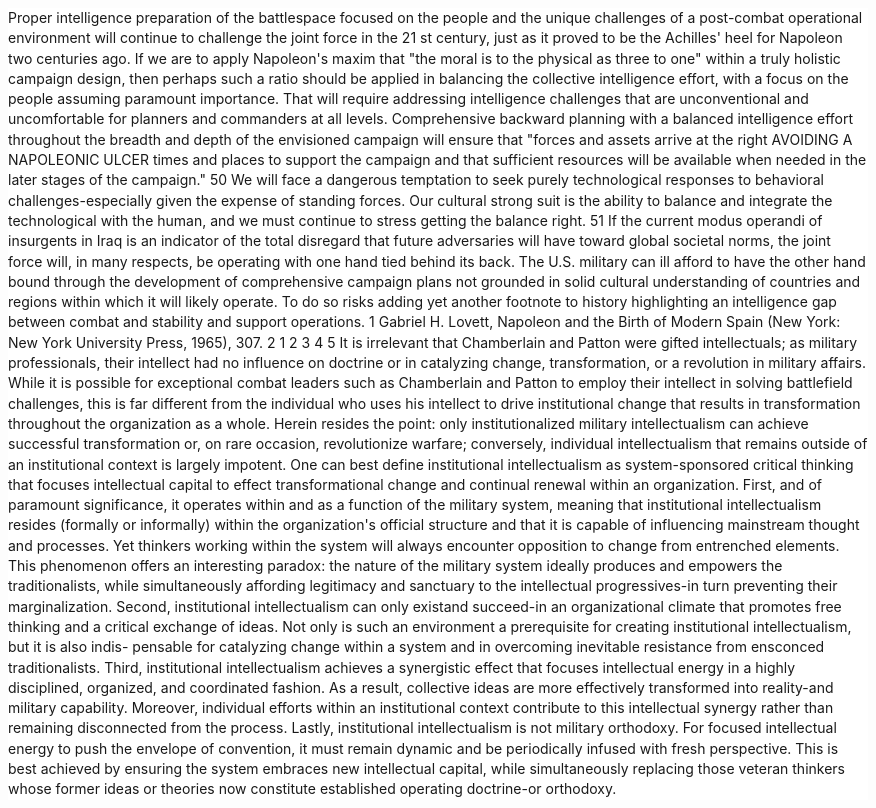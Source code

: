 Proper intelligence preparation of the battlespace focused on the people and the unique challenges of a post-combat operational environment will continue to challenge the joint force in the 21 st century, just as it proved to be the Achilles' heel for Napoleon two centuries ago. If we are to apply Napoleon's maxim that "the moral is to the physical as three to one" within a truly holistic campaign design, then perhaps such a ratio should be applied in balancing the collective intelligence effort, with a focus on the people assuming paramount importance. That will require addressing intelligence challenges that are unconventional and uncomfortable for planners and commanders at all levels. Comprehensive backward planning with a balanced intelligence effort throughout the breadth and depth of the envisioned campaign will ensure that "forces and assets arrive at the right AVOIDING A NAPOLEONIC ULCER times and places to support the campaign and that sufficient resources will be available when needed in the later stages of the campaign." 
50
We will face a dangerous temptation to seek purely technological responses to behavioral challenges-especially given the expense of standing forces. Our cultural strong suit is the ability to balance and integrate the technological with the human, and we must continue to stress getting the balance right. 
51
If the current modus operandi of insurgents in Iraq is an indicator of the total disregard that future adversaries will have toward global societal norms, the joint force will, in many respects, be operating with one hand tied behind its back. The U.S. military can ill afford to have the other hand bound through the development of comprehensive campaign plans not grounded in solid cultural understanding of countries and regions within which it will likely operate. To do so risks adding yet another footnote to history highlighting an intelligence gap between combat and stability and support operations.
1 Gabriel H. Lovett, Napoleon and the Birth of Modern Spain (New York: New York University Press, 1965), 307. 
2
1
2
3
4
5
It is irrelevant that Chamberlain and Patton were gifted intellectuals; as military professionals, their intellect had no influence on doctrine or in catalyzing change, transformation, or a revolution in military affairs. While it is possible for exceptional combat leaders such as Chamberlain and Patton to employ their intellect in solving battlefield challenges, this is far different from the individual who uses his intellect to drive institutional change that results in transformation throughout the organization as a whole. Herein resides the point: only institutionalized military intellectualism can achieve successful transformation or, on rare occasion, revolutionize warfare; conversely, individual intellectualism that remains outside of an institutional context is largely impotent.
One can best define institutional intellectualism as system-sponsored critical thinking that focuses intellectual capital to effect transformational change and continual renewal within an organization. First, and of paramount significance, it operates within and as a function of the military system, meaning that institutional intellectualism resides (formally or informally) within the organization's official structure and that it is capable of influencing mainstream thought and processes. Yet thinkers working within the system will always encounter opposition to change from entrenched elements. This phenomenon offers an interesting paradox: the nature of the military system ideally produces and empowers the traditionalists, while simultaneously affording legitimacy and sanctuary to the intellectual progressives-in turn preventing their marginalization. Second, institutional intellectualism can only existand succeed-in an organizational climate that promotes free thinking and a critical exchange of ideas. Not only is such an environment a prerequisite for creating institutional intellectualism, but it is also indis- pensable for catalyzing change within a system and in overcoming inevitable resistance from ensconced traditionalists.
Third, institutional intellectualism achieves a synergistic effect that focuses intellectual energy in a highly disciplined, organized, and coordinated fashion. As a result, collective ideas are more effectively transformed into reality-and military capability. Moreover, individual efforts within an institutional context contribute to this intellectual synergy rather than remaining disconnected from the process. Lastly, institutional intellectualism is not military orthodoxy. For focused intellectual energy to push the envelope of convention, it must remain dynamic and be periodically infused with fresh perspective. This is best achieved by ensuring the system embraces new intellectual capital, while simultaneously replacing those veteran thinkers whose former ideas or theories now constitute established operating doctrine-or orthodoxy.